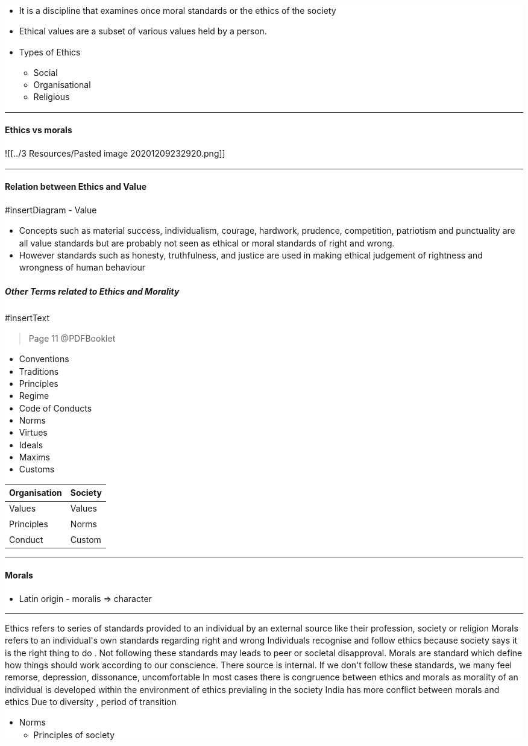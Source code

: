 - It is a discipline that examines once moral standards or the ethics of the society
- Ethical values are a subset of various values held by a person.

- Types of Ethics
	- Social
	- Organisational
	- Religious

---
#### Ethics vs morals
![[../3 Resources/Pasted image 20201209232920.png]]

---

#### Relation between Ethics and Value
#insertDiagram - Value
- Concepts such as material success, individualism, courage, hardwork, prudence, competition, patriotism and punctuality are all value standards but are probably not seen as ethical or moral standards of right and wrong.
- However standards such as honesty, truthfulness, and justice are used in making ethical judgement of rightness and wrongness of human behaviour

##### Other Terms related to Ethics and Morality
#insertText 
> Page 11 @PDFBooklet
- Conventions
- Traditions
- Principles
- Regime
- Code of Conducts
- Norms
- Virtues
- Ideals
- Maxims
- Customs
	
| Organisation | Society |
| ------------ | ------- |
| Values       | Values  |
| Principles   | Norms   |
| Conduct      | Custom  | 

--- 

#### Morals
- Latin origin - moralis => character

---

Ethics refers to series of standards provided to an individual by an external source like their profession, society or religion
Morals refers to an individual's own standards regarding right and wrong 
Individuals recognise and follow ethics because society says it is the right thing to do . Not following these standards may leads to peer or societal disapproval.
Morals are standard which define how things should work according to our conscience. There source is internal. If we don't follow these standards, we many feel remorse, depression, dissonance, uncomfortable
In most cases there is congruence between ethics and morals as morality of an individual is developed within the environment of ethics previaling in the society
India has more conflict between morals and ethics
	Due to diversity , period of transition
- Norms
	- Principles of society
